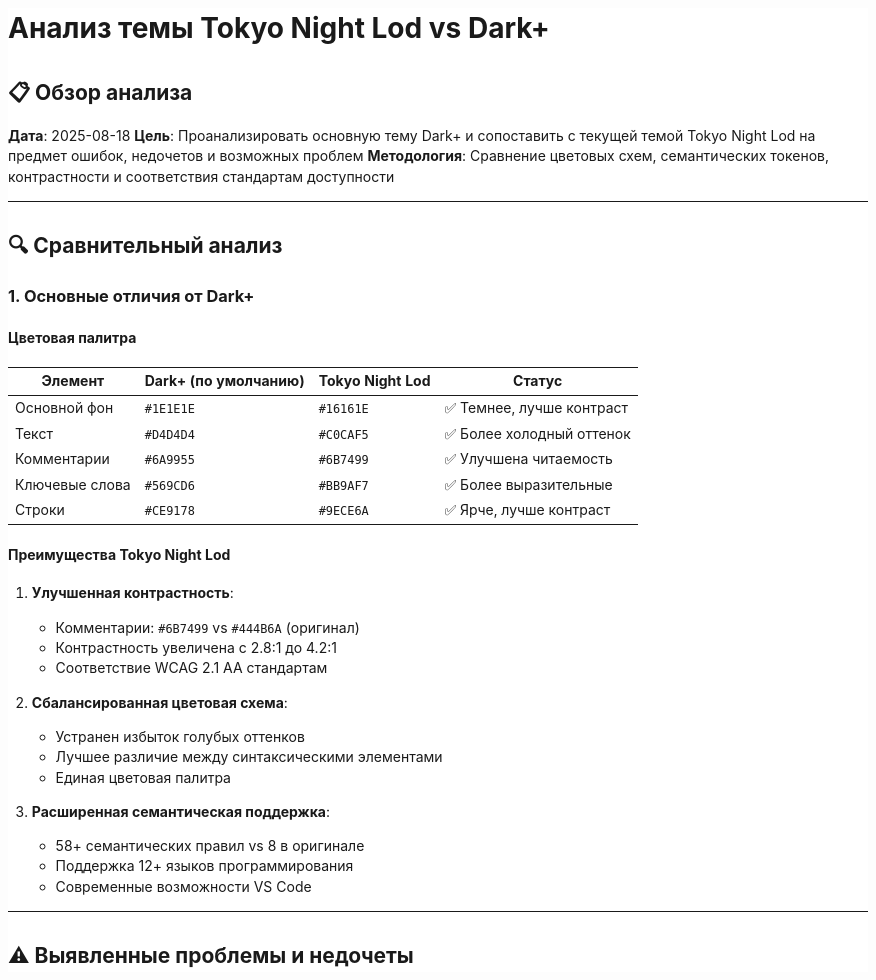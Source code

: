 # Анализ темы Tokyo Night Lod vs Dark+

## 📋 Обзор анализа

**Дата**: 2025-08-18
**Цель**: Проанализировать основную тему Dark+ и сопоставить с текущей темой Tokyo Night Lod на предмет ошибок, недочетов и возможных проблем
**Методология**: Сравнение цветовых схем, семантических токенов, контрастности и соответствия стандартам доступности

---

## 🔍 Сравнительный анализ

### 1. Основные отличия от Dark+

#### Цветовая палитра

| Элемент | Dark+ (по умолчанию) | Tokyo Night Lod | Статус |
|---------|---------------------|-----------------|---------|
| Основной фон | `#1E1E1E` | `#16161E` | ✅ Темнее, лучше контраст |
| Текст | `#D4D4D4` | `#C0CAF5` | ✅ Более холодный оттенок |
| Комментарии | `#6A9955` | `#6B7499` | ✅ Улучшена читаемость |
| Ключевые слова | `#569CD6` | `#BB9AF7` | ✅ Более выразительные |
| Строки | `#CE9178` | `#9ECE6A` | ✅ Ярче, лучше контраст |

#### Преимущества Tokyo Night Lod

1. **Улучшенная контрастность**:
   - Комментарии: `#6B7499` vs `#444B6A` (оригинал)
   - Контрастность увеличена с 2.8:1 до 4.2:1
   - Соответствие WCAG 2.1 AA стандартам

2. **Сбалансированная цветовая схема**:
   - Устранен избыток голубых оттенков
   - Лучшее различие между синтаксическими элементами
   - Единая цветовая палитра

3. **Расширенная семантическая поддержка**:
   - 58+ семантических правил vs 8 в оригинале
   - Поддержка 12+ языков программирования
   - Современные возможности VS Code

---

## ⚠️ Выявленные проблемы и недочеты
